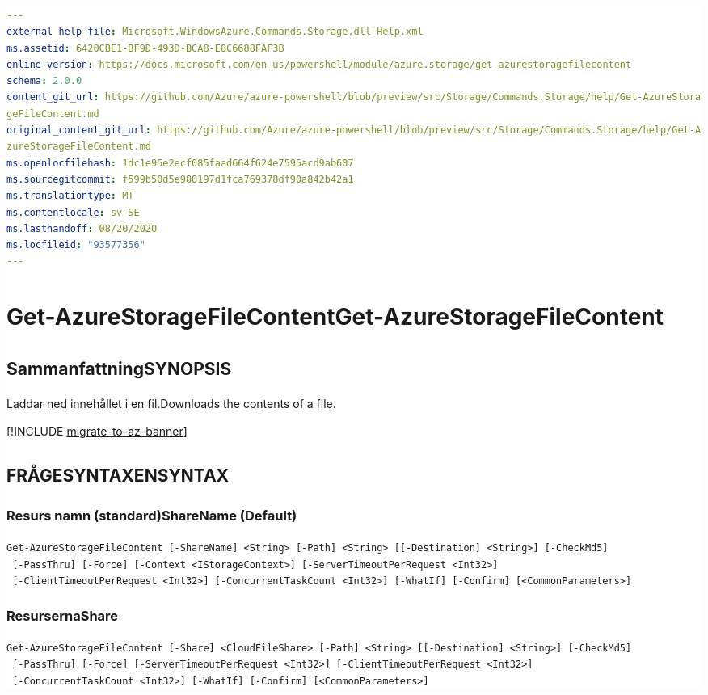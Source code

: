 ```yaml
---
external help file: Microsoft.WindowsAzure.Commands.Storage.dll-Help.xml
ms.assetid: 6420CBE1-BF9D-493D-BCA8-E8C6688FAF3B
online version: https://docs.microsoft.com/en-us/powershell/module/azure.storage/get-azurestoragefilecontent
schema: 2.0.0
content_git_url: https://github.com/Azure/azure-powershell/blob/preview/src/Storage/Commands.Storage/help/Get-AzureStorageFileContent.md
original_content_git_url: https://github.com/Azure/azure-powershell/blob/preview/src/Storage/Commands.Storage/help/Get-AzureStorageFileContent.md
ms.openlocfilehash: 1dc1e95e2ecf085faad664f624e7595acd9ab607
ms.sourcegitcommit: f599b50d5e980197d1fca769378df90a842b42a1
ms.translationtype: MT
ms.contentlocale: sv-SE
ms.lasthandoff: 08/20/2020
ms.locfileid: "93577356"
---
```

# <span data-ttu-id="51d4b-101">Get-AzureStorageFileContent</span><span class="sxs-lookup"><span data-stu-id="51d4b-101">Get-AzureStorageFileContent</span></span>

## <span data-ttu-id="51d4b-102">Sammanfattning</span><span class="sxs-lookup"><span data-stu-id="51d4b-102">SYNOPSIS</span></span>
<span data-ttu-id="51d4b-103">Laddar ned innehållet i en fil.</span><span class="sxs-lookup"><span data-stu-id="51d4b-103">Downloads the contents of a file.</span></span>

[!INCLUDE [migrate-to-az-banner](../../includes/migrate-to-az-banner.md)]

## <span data-ttu-id="51d4b-104">FRÅGESYNTAXEN</span><span class="sxs-lookup"><span data-stu-id="51d4b-104">SYNTAX</span></span>

### <span data-ttu-id="51d4b-105">Resurs namn (standard)</span><span class="sxs-lookup"><span data-stu-id="51d4b-105">ShareName (Default)</span></span>
```
Get-AzureStorageFileContent [-ShareName] <String> [-Path] <String> [[-Destination] <String>] [-CheckMd5]
 [-PassThru] [-Force] [-Context <IStorageContext>] [-ServerTimeoutPerRequest <Int32>]
 [-ClientTimeoutPerRequest <Int32>] [-ConcurrentTaskCount <Int32>] [-WhatIf] [-Confirm] [<CommonParameters>]
```

### <span data-ttu-id="51d4b-106">Resurserna</span><span class="sxs-lookup"><span data-stu-id="51d4b-106">Share</span></span>
```
Get-AzureStorageFileContent [-Share] <CloudFileShare> [-Path] <String> [[-Destination] <String>] [-CheckMd5]
 [-PassThru] [-Force] [-ServerTimeoutPerRequest <Int32>] [-ClientTimeoutPerRequest <Int32>]
 [-ConcurrentTaskCount <Int32>] [-WhatIf] [-Confirm] [<CommonParameters>]
```
